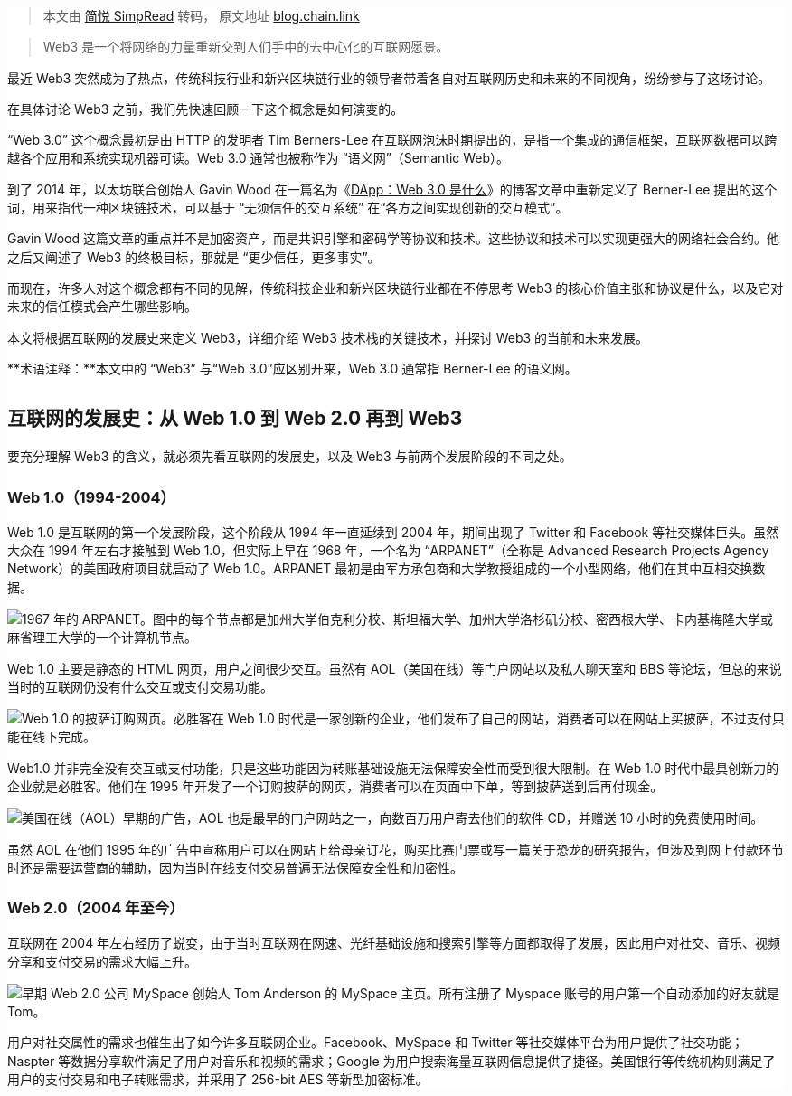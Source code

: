 > 本文由 [简悦 SimpRead](http://ksria.com/simpread/) 转码， 原文地址 [blog.chain.link](https://blog.chain.link/web3-zh/)

> Web3 是一个将网络的力量重新交到人们手中的去中心化的互联网愿景。

最近 Web3 突然成为了热点，传统科技行业和新兴区块链行业的领导者带着各自对互联网历史和未来的不同视角，纷纷参与了这场讨论。

在具体讨论 Web3 之前，我们先快速回顾一下这个概念是如何演变的。

“Web 3.0” 这个概念最初是由 HTTP 的发明者 Tim Berners-Lee 在互联网泡沫时期提出的，是指一个集成的通信框架，互联网数据可以跨越各个应用和系统实现机器可读。Web 3.0 通常也被称作为 “语义网”（Semantic Web）。

到了 2014 年，以太坊联合创始人 Gavin Wood 在一篇名为《[DApp：Web 3.0 是什么](http://gavwood.com/dappsweb3.html)》的博客文章中重新定义了 Berner-Lee 提出的这个词，用来指代一种区块链技术，可以基于 “无须信任的交互系统” 在“各方之间实现创新的交互模式”。

Gavin Wood 这篇文章的重点并不是加密资产，而是共识引擎和密码学等协议和技术。这些协议和技术可以实现更强大的网络社会合约。他之后又阐述了 Web3 的终极目标，那就是 “更少信任，更多事实”。

而现在，许多人对这个概念都有不同的见解，传统科技企业和新兴区块链行业都在不停思考 Web3 的核心价值主张和协议是什么，以及它对未来的信任模式会产生哪些影响。

本文将根据互联网的发展史来定义 Web3，详细介绍 Web3 技术栈的关键技术，并探讨 Web3 的当前和未来发展。

**术语注释：**本文中的 “Web3” 与“Web 3.0”应区别开来，Web 3.0 通常指 Berner-Lee 的语义网。

互联网的发展史：从 Web 1.0 到 Web 2.0 再到 Web3
-----------------------------------

要充分理解 Web3 的含义，就必须先看互联网的发展史，以及 Web3 与前两个发展阶段的不同之处。

### Web 1.0（1994-2004）

Web 1.0 是互联网的第一个发展阶段，这个阶段从 1994 年一直延续到 2004 年，期间出现了 Twitter 和 Facebook 等社交媒体巨头。虽然大众在 1994 年左右才接触到 Web 1.0，但实际上早在 1968 年，一个名为 “ARPANET”（全称是 Advanced Research Projects Agency Network）的美国政府项目就启动了 Web 1.0。ARPANET 最初是由军方承包商和大学教授组成的一个小型网络，他们在其中互相交换数据。

![](https://blog.chain.link/wp-content/uploads/2022/01/What-Is-Web3-2-1024x889.png)1967 年的 ARPANET。图中的每个节点都是加州大学伯克利分校、斯坦福大学、加州大学洛杉矶分校、密西根大学、卡内基梅隆大学或麻省理工大学的一个计算机节点。

Web 1.0 主要是静态的 HTML 网页，用户之间很少交互。虽然有 AOL（美国在线）等门户网站以及私人聊天室和 BBS 等论坛，但总的来说当时的互联网仍没有什么交互或支付交易功能。

![](https://blog.chain.link/wp-content/uploads/2022/01/What-Is-Web3-3.png)Web 1.0 的披萨订购网页。必胜客在 Web 1.0 时代是一家创新的企业，他们发布了自己的网站，消费者可以在网站上买披萨，不过支付只能在线下完成。

Web1.0 并非完全没有交互或支付功能，只是这些功能因为转账基础设施无法保障安全性而受到很大限制。在 Web 1.0 时代中最具创新力的企业就是必胜客。他们在 1995 年开发了一个订购披萨的网页，消费者可以在页面中下单，等到披萨送到后再付现金。

![](https://blog.chain.link/wp-content/uploads/2022/01/What-Is-Web3-5.jpeg)美国在线（AOL）早期的广告，AOL 也是最早的门户网站之一，向数百万用户寄去他们的软件 CD，并赠送 10 小时的免费使用时间。

虽然 AOL 在他们 1995 年的广告中宣称用户可以在网站上给母亲订花，购买比赛门票或写一篇关于恐龙的研究报告，但涉及到网上付款环节时还是需要运营商的辅助，因为当时在线支付交易普遍无法保障安全性和加密性。

### Web 2.0（2004 年至今）

互联网在 2004 年左右经历了蜕变，由于当时互联网在网速、光纤基础设施和搜索引擎等方面都取得了发展，因此用户对社交、音乐、视频分享和支付交易的需求大幅上升。

![](https://blog.chain.link/wp-content/uploads/2022/01/What-is-Web3-4-1024x538.jpeg)早期 Web 2.0 公司 MySpace 创始人 Tom Anderson 的 MySpace 主页。所有注册了 Myspace 账号的用户第一个自动添加的好友就是 Tom。

用户对社交属性的需求也催生出了如今许多互联网企业。Facebook、MySpace 和 Twitter 等社交媒体平台为用户提供了社交功能；Naspter 等数据分享软件满足了用户对音乐和视频的需求；Google 为用户搜索海量互联网信息提供了捷径。美国银行等传统机构则满足了用户的支付交易和电子转账需求，并采用了 256-bit AES 等新型加密标准。
